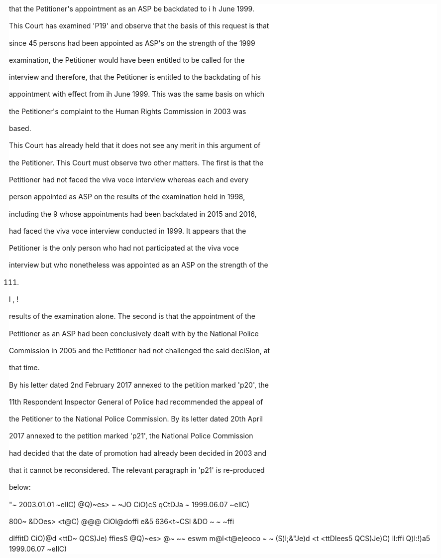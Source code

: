 that the Petitioner's appointment as an ASP be backdated to i h June 1999.

This Court has examined 'P19' and observe that the basis of this request is that

since 45 persons had been appointed as ASP's on the strength of the 1999

examination, the Petitioner would have been entitled to be called for the

interview and therefore, that the Petitioner is entitled to the backdating of his

appointment with effect from ih June 1999. This was the same basis on which

the Petitioner's complaint to the Human Rights Commission in 2003 was

based.

This Court has already held that it does not see any merit in this argument of

the Petitioner. This Court must observe two other matters. The first is that the

Petitioner had not faced the viva voce interview whereas each and every

person appointed as ASP on the results of the examination held in 1998,

including the 9 whose appointments had been backdated in 2015 and 2016,

had faced the viva voce interview conducted in 1999. It appears that the

Petitioner is the only person who had not participated at the viva voce

interview but who nonetheless was appointed as an ASP on the strength of the

111.

l , !

results of the examination alone. The second is that the appointment of the

Petitioner as an ASP had been conclusively dealt with by the National Police

Commission in 2005 and the Petitioner had not challenged the said deciSion, at

that time.

By his letter dated 2nd February 2017 annexed to the petition marked 'p20', the

11th Respondent Inspector General of Police had recommended the appeal of

the Petitioner to the National Police Commission. By its letter dated 20th April

2017 annexed to the petition marked 'p21', the National Police Commission

had decided that the date of promotion had already been decided in 2003 and

that it cannot be reconsidered. The relevant paragraph in 'p21' is re-produced

below:

"~ 2003.01.01 ~eIlC) @Q)~es> ~ ~JO CiO)cS qCtDJa ~ 1999.06.07 ~eIlC)

800~ &DOes> <t@C) @@@ CiOl@doffi e&5 636<t~CSl &DO ~ ~ ~ffi

dlffitD CiO)@d <ttD~ QCS)Je) ffiesS @Q)~es> @~ ~~ eswm m@l<t@e)eoco ~ ~ (S)l;&"Je)d <t <ttDlees5 QCS)Je)C) <tes>ll:ffi Q)l:!)a5 1999.06.07 ~eIlC)
